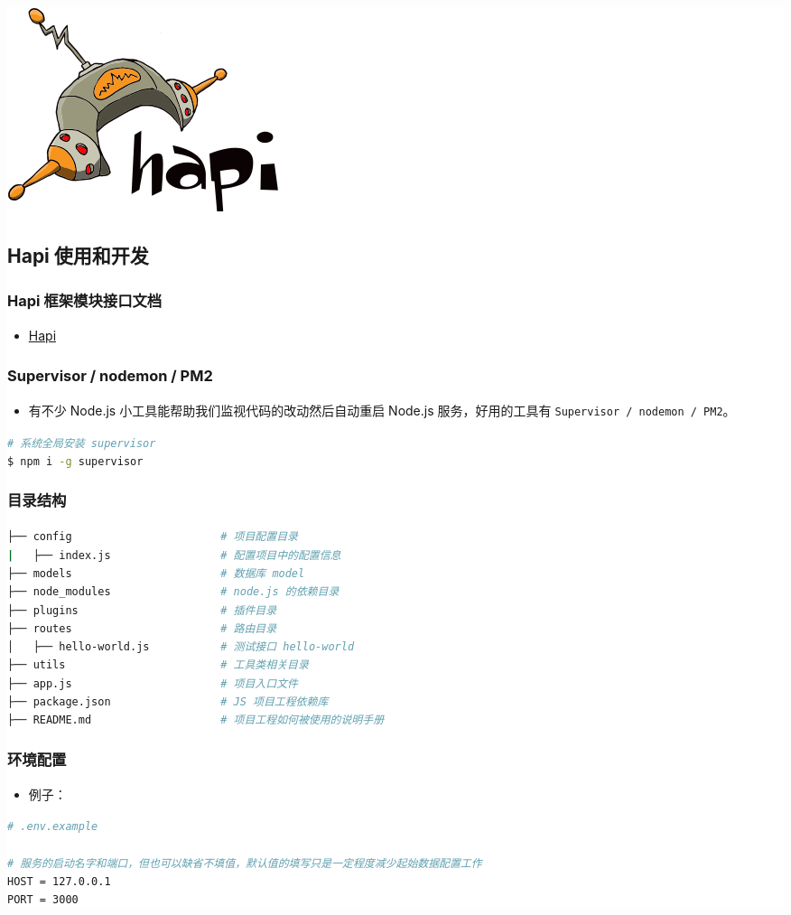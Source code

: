 ![img](/public/images/cbk5t-bnm69.png)

## Hapi 使用和开发

### Hapi 框架模块接口文档

* [Hapi](https://hapijs.com/api)

### Supervisor / nodemon / PM2

* 有不少 Node.js 小工具能帮助我们监视代码的改动然后自动重启 Node.js 服务，好用的工具有 `Supervisor / nodemon / PM2`。

```bash
# 系统全局安装 supervisor
$ npm i -g supervisor
```

### 目录结构

```bash
├── config                       # 项目配置目录
|   ├── index.js                 # 配置项目中的配置信息
├── models                       # 数据库 model
├── node_modules                 # node.js 的依赖目录
├── plugins                      # 插件目录
├── routes                       # 路由目录
│   ├── hello-world.js           # 测试接口 hello-world
├── utils                        # 工具类相关目录
├── app.js                       # 项目入口文件
├── package.json                 # JS 项目工程依赖库
├── README.md                    # 项目工程如何被使用的说明手册
```

### 环境配置

* 例子：

```bash
# .env.example

# 服务的启动名字和端口，但也可以缺省不填值，默认值的填写只是一定程度减少起始数据配置工作
HOST = 127.0.0.1
PORT = 3000
```
